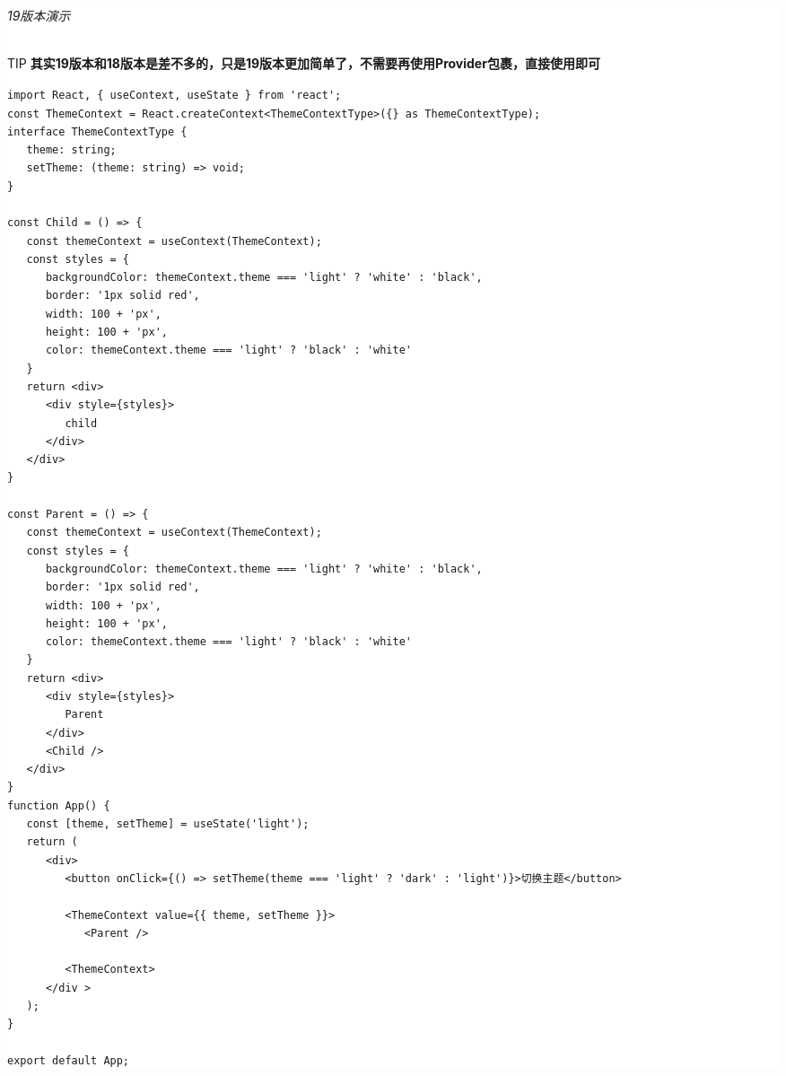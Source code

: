 ###### 19版本演示

TIP
**其实19版本和18版本是差不多的，只是19版本更加简单了，不需要再使用Provider包裹，直接使用即可**

```tsx
import React, { useContext, useState } from 'react';
const ThemeContext = React.createContext<ThemeContextType>({} as ThemeContextType);
interface ThemeContextType {
   theme: string;
   setTheme: (theme: string) => void;
}

const Child = () => {
   const themeContext = useContext(ThemeContext);
   const styles = {
      backgroundColor: themeContext.theme === 'light' ? 'white' : 'black',
      border: '1px solid red',
      width: 100 + 'px',
      height: 100 + 'px',
      color: themeContext.theme === 'light' ? 'black' : 'white'
   }
   return <div>
      <div style={styles}>
         child
      </div>
   </div>
}

const Parent = () => {
   const themeContext = useContext(ThemeContext);
   const styles = {
      backgroundColor: themeContext.theme === 'light' ? 'white' : 'black',
      border: '1px solid red',
      width: 100 + 'px',
      height: 100 + 'px',
      color: themeContext.theme === 'light' ? 'black' : 'white'
   }
   return <div>
      <div style={styles}>
         Parent
      </div>
      <Child />
   </div>
}
function App() {
   const [theme, setTheme] = useState('light');
   return (
      <div>
         <button onClick={() => setTheme(theme === 'light' ? 'dark' : 'light')}>切换主题</button>

         <ThemeContext value={{ theme, setTheme }}>
            <Parent />

         <ThemeContext>
      </div >
   );
}

export default App;
```
